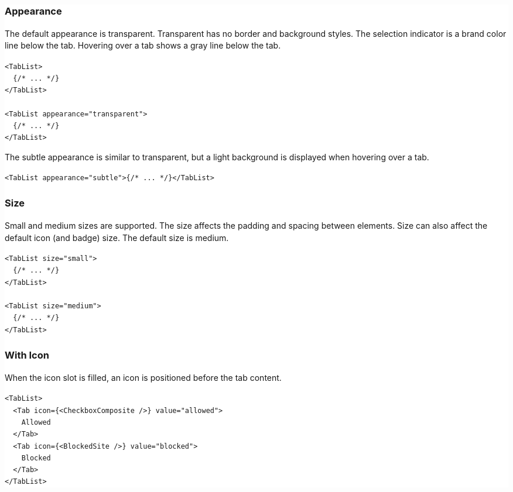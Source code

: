 ### Appearance

The default appearance is transparent.
Transparent has no border and background styles.
The selection indicator is a brand color line below the tab.
Hovering over a tab shows a gray line below the tab.

```tsx
<TabList>
  {/* ... */}
</TabList>

<TabList appearance="transparent">
  {/* ... */}
</TabList>
```

The subtle appearance is similar to transparent, but a light background is displayed when hovering over a tab.

```tsx
<TabList appearance="subtle">{/* ... */}</TabList>
```

### Size

Small and medium sizes are supported.
The size affects the padding and spacing between elements.
Size can also affect the default icon (and badge) size.
The default size is medium.

```tsx
<TabList size="small">
  {/* ... */}
</TabList>

<TabList size="medium">
  {/* ... */}
</TabList>
```

### With Icon

When the icon slot is filled, an icon is positioned before the tab content.

```tsx
<TabList>
  <Tab icon={<CheckboxComposite />} value="allowed">
    Allowed
  </Tab>
  <Tab icon={<BlockedSite />} value="blocked">
    Blocked
  </Tab>
</TabList>
```
